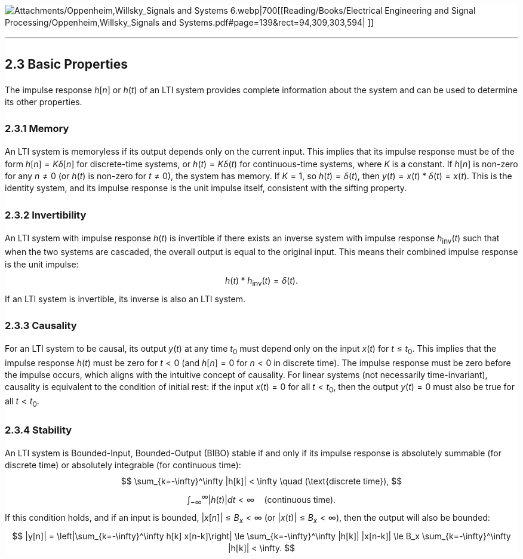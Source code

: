 ![Attachments/Oppenheim,Willsky_Signals and Systems 6.webp|700](/img/user/Attachments/Oppenheim,Willsky_Signals%20and%20Systems%206.webp)[[Reading/Books/Electrical Engineering and Signal Processing/Oppenheim,Willsky_Signals and Systems.pdf#page=139&rect=94,309,303,594| ]]

---
## 2.3 Basic Properties

The impulse response $h[n]$ or $h(t)$ of an LTI system provides complete information about the system and can be used to determine its other properties.

### 2.3.1 Memory
An LTI system is memoryless if its output depends only on the current input. This implies that its impulse response must be of the form $h[n] = K\delta[n]$ for discrete-time systems, or $h(t) = K\delta(t)$ for continuous-time systems, where $K$ is a constant. If $h[n]$ is non-zero for any $n \neq 0$ (or $h(t)$ is non-zero for $t \neq 0$), the system has memory.
If $K = 1$, so $h(t)=\delta(t)$, then $y(t) = x(t) * \delta(t) = x(t)$. This is the identity system, and its impulse response is the unit impulse itself, consistent with the sifting property.

### 2.3.2 Invertibility
An LTI system with impulse response $h(t)$ is invertible if there exists an inverse system with impulse response $h_{\text{inv}}(t)$ such that when the two systems are cascaded, the overall output is equal to the original input. This means their combined impulse response is the unit impulse:
$$
h(t) * h_{\text{inv}}(t) = \delta(t).
$$
If an LTI system is invertible, its inverse is also an LTI system.

### 2.3.3 Causality
For an LTI system to be causal, its output $y(t)$ at any time $t_0$ must depend only on the input $x(t)$ for $t \le t_0$. This implies that the impulse response $h(t)$ must be zero for $t < 0$ (and $h[n]=0$ for $n<0$ in discrete time). The impulse response must be zero before the impulse occurs, which aligns with the intuitive concept of causality.
For linear systems (not necessarily time-invariant), causality is equivalent to the condition of initial rest: if the input $x(t)=0$ for all $t < t_0$, then the output $y(t)=0$ must also be true for all $t < t_0$.

### 2.3.4 Stability
An LTI system is Bounded-Input, Bounded-Output (BIBO) stable if and only if its impulse response is absolutely summable (for discrete time) or absolutely integrable (for continuous time):
$$
\sum_{k=-\infty}^\infty |h[k]| < \infty \quad (\text{discrete time}),
$$
$$
\int_{-\infty}^\infty |h(t)| dt < \infty \quad (\text{continuous time}).
$$
If this condition holds, and if an input is bounded, $|x[n]| \le B_x < \infty$ (or $|x(t)| \le B_x < \infty$), then the output will also be bounded:
$$
|y[n]| = \left|\sum_{k=-\infty}^\infty h[k] x[n-k]\right| \le \sum_{k=-\infty}^\infty |h[k]| |x[n-k]| \le B_x \sum_{k=-\infty}^\infty |h[k]| < \infty.
$$
